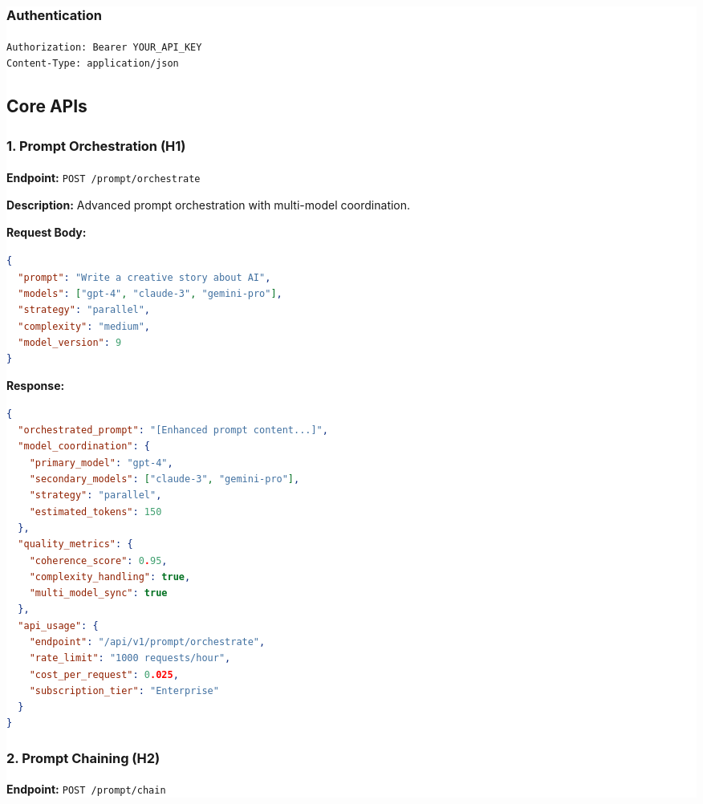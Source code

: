 ### Authentication
```http
Authorization: Bearer YOUR_API_KEY
Content-Type: application/json
```

## Core APIs

### 1. Prompt Orchestration (H1)

**Endpoint:** `POST /prompt/orchestrate`

**Description:** Advanced prompt orchestration with multi-model coordination.

**Request Body:**
```json
{
  "prompt": "Write a creative story about AI",
  "models": ["gpt-4", "claude-3", "gemini-pro"],
  "strategy": "parallel",
  "complexity": "medium",
  "model_version": 9
}
```

**Response:**
```json
{
  "orchestrated_prompt": "[Enhanced prompt content...]",
  "model_coordination": {
    "primary_model": "gpt-4",
    "secondary_models": ["claude-3", "gemini-pro"],
    "strategy": "parallel",
    "estimated_tokens": 150
  },
  "quality_metrics": {
    "coherence_score": 0.95,
    "complexity_handling": true,
    "multi_model_sync": true
  },
  "api_usage": {
    "endpoint": "/api/v1/prompt/orchestrate",
    "rate_limit": "1000 requests/hour",
    "cost_per_request": 0.025,
    "subscription_tier": "Enterprise"
  }
}
```

### 2. Prompt Chaining (H2)

**Endpoint:** `POST /prompt/chain`
